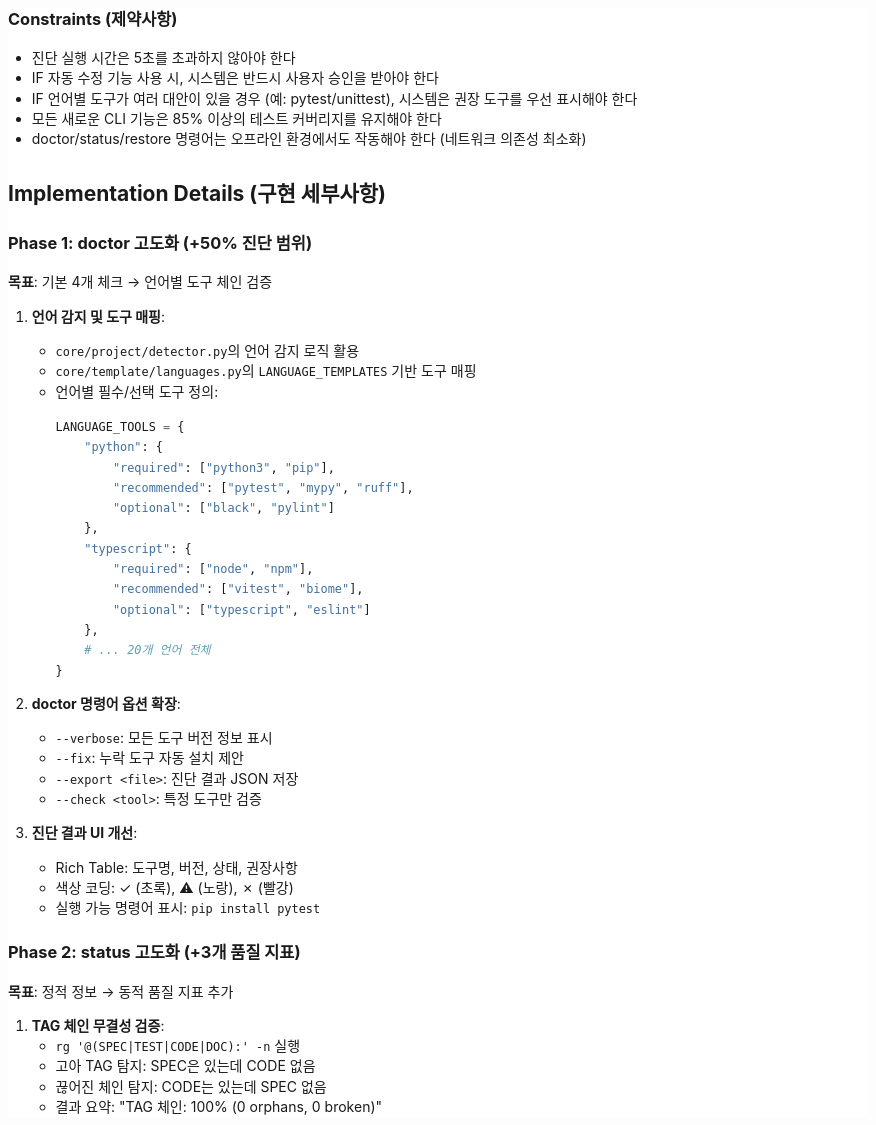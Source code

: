 ### Constraints (제약사항)

- 진단 실행 시간은 5초를 초과하지 않아야 한다
- IF 자동 수정 기능 사용 시, 시스템은 반드시 사용자 승인을 받아야 한다
- IF 언어별 도구가 여러 대안이 있을 경우 (예: pytest/unittest), 시스템은 권장 도구를 우선 표시해야 한다
- 모든 새로운 CLI 기능은 85% 이상의 테스트 커버리지를 유지해야 한다
- doctor/status/restore 명령어는 오프라인 환경에서도 작동해야 한다 (네트워크 의존성 최소화)

## Implementation Details (구현 세부사항)

### Phase 1: doctor 고도화 (+50% 진단 범위)

**목표**: 기본 4개 체크 → 언어별 도구 체인 검증

1. **언어 감지 및 도구 매핑**:
   - `core/project/detector.py`의 언어 감지 로직 활용
   - `core/template/languages.py`의 `LANGUAGE_TEMPLATES` 기반 도구 매핑
   - 언어별 필수/선택 도구 정의:
     ```python
     LANGUAGE_TOOLS = {
         "python": {
             "required": ["python3", "pip"],
             "recommended": ["pytest", "mypy", "ruff"],
             "optional": ["black", "pylint"]
         },
         "typescript": {
             "required": ["node", "npm"],
             "recommended": ["vitest", "biome"],
             "optional": ["typescript", "eslint"]
         },
         # ... 20개 언어 전체
     }
     ```

2. **doctor 명령어 옵션 확장**:
   - `--verbose`: 모든 도구 버전 정보 표시
   - `--fix`: 누락 도구 자동 설치 제안
   - `--export <file>`: 진단 결과 JSON 저장
   - `--check <tool>`: 특정 도구만 검증

3. **진단 결과 UI 개선**:
   - Rich Table: 도구명, 버전, 상태, 권장사항
   - 색상 코딩: ✓ (초록), ⚠ (노랑), ✗ (빨강)
   - 실행 가능 명령어 표시: `pip install pytest`

### Phase 2: status 고도화 (+3개 품질 지표)

**목표**: 정적 정보 → 동적 품질 지표 추가

1. **TAG 체인 무결성 검증**:
   - `rg '@(SPEC|TEST|CODE|DOC):' -n` 실행
   - 고아 TAG 탐지: SPEC은 있는데 CODE 없음
   - 끊어진 체인 탐지: CODE는 있는데 SPEC 없음
   - 결과 요약: "TAG 체인: 100% (0 orphans, 0 broken)"
